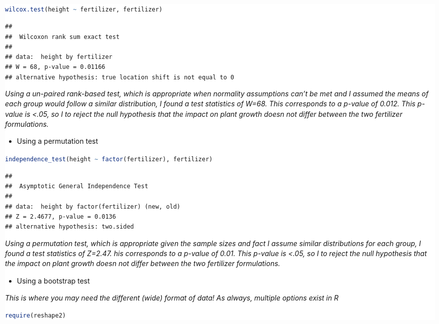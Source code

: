 ``` r
wilcox.test(height ~ fertilizer, fertilizer)
```

    ## 
    ##  Wilcoxon rank sum exact test
    ## 
    ## data:  height by fertilizer
    ## W = 68, p-value = 0.01166
    ## alternative hypothesis: true location shift is not equal to 0

*Using a un-paired rank-based test, which is appropriate when normality
assumptions can’t be met and I assumed the means of each group would
follow a similar distribution, I found a test statistics of W=68. This
corresponds to a p-value of 0.012. This p-value is \<.05, so I to reject
the null hypothesis that the impact on plant growth doesn not differ
between the two fertilizer formulations.*

  - Using a permutation test



``` r
independence_test(height ~ factor(fertilizer), fertilizer)
```

    ## 
    ##  Asymptotic General Independence Test
    ## 
    ## data:  height by factor(fertilizer) (new, old)
    ## Z = 2.4677, p-value = 0.0136
    ## alternative hypothesis: two.sided

*Using a permutation test, which is appropriate given the sample sizes
and fact I assume similar distributions for each group, I found a test
statistics of Z=2.47. his corresponds to a p-value of 0.01. This p-value
is \<.05, so I to reject the null hypothesis that the impact on plant
growth doesn not differ between the two fertilizer formulations.*

  - Using a bootstrap test

*This is where you may need the different (wide) format of data\! As
always, multiple options exist in R*

``` r
require(reshape2)
```
